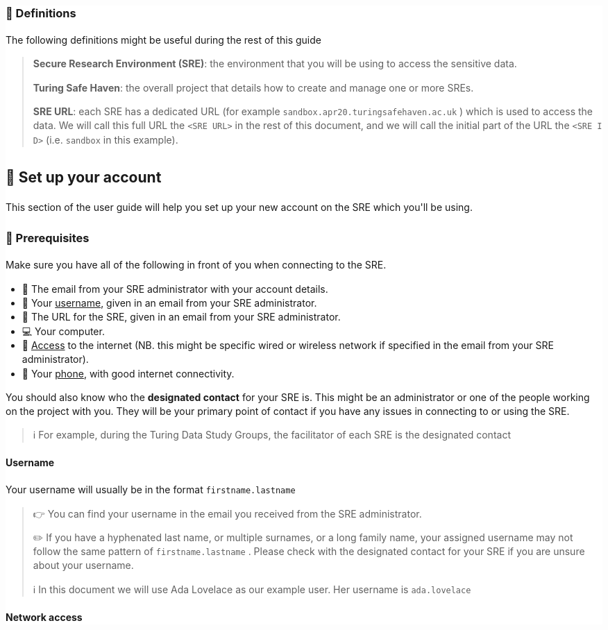 ### :calendar: Definitions

The following definitions might be useful during the rest of this guide

> **Secure Research Environment (SRE)**: the environment that you will be using to access the sensitive data.
>
> **Turing Safe Haven**: the overall project that details how to create and manage one or more SREs.
>
> **SRE URL**: each SRE has a dedicated URL (for example `sandbox.apr20.turingsafehaven.ac.uk` ) which is used to access the data. We will call this full URL the `<SRE URL>` in the rest of this document, and we will call the initial part of the URL the `<SRE ID>` (i.e. `sandbox` in this example).

## :rocket: Set up your account

This section of the user guide will help you set up your new account on the SRE which you'll be using.

### :seedling: Prerequisites

Make sure you have all of the following in front of you when connecting to the SRE.

+ :e-mail: The email from your SRE administrator with your account details.
+ :wrench: Your [username](#username), given in an email from your SRE administrator.
+ :european_castle: The URL for the SRE, given in an email from your SRE administrator.
+ :computer: Your computer.
+ :satellite: [Access](#network-access) to the internet (NB. this might be specific wired or wireless network if specified in the email from your SRE administrator).
+ :iphone: Your [phone](#your-phone-for-multi-factor-authentication), with good internet connectivity.

You should also know who the **designated contact** for your SRE is.
This might be an administrator or one of the people working on the project with you.
They will be your primary point of contact if you have any issues in connecting to or using the SRE.

> :information_source: For example, during the Turing Data Study Groups, the facilitator of each SRE is the designated contact

#### Username

Your username will usually be in the format `firstname.lastname`
> :point_right: You can find your username in the email you received from the SRE administrator.
>
> :pencil2: If you have a hyphenated last name, or multiple surnames, or a long family name, your assigned username may not follow the same pattern of `firstname.lastname` .
> Please check with the designated contact for your SRE if you are unsure about your username.
>
> :information_source: In this document we will use Ada Lovelace as our example user.
> Her username is `ada.lovelace`

#### Network access
